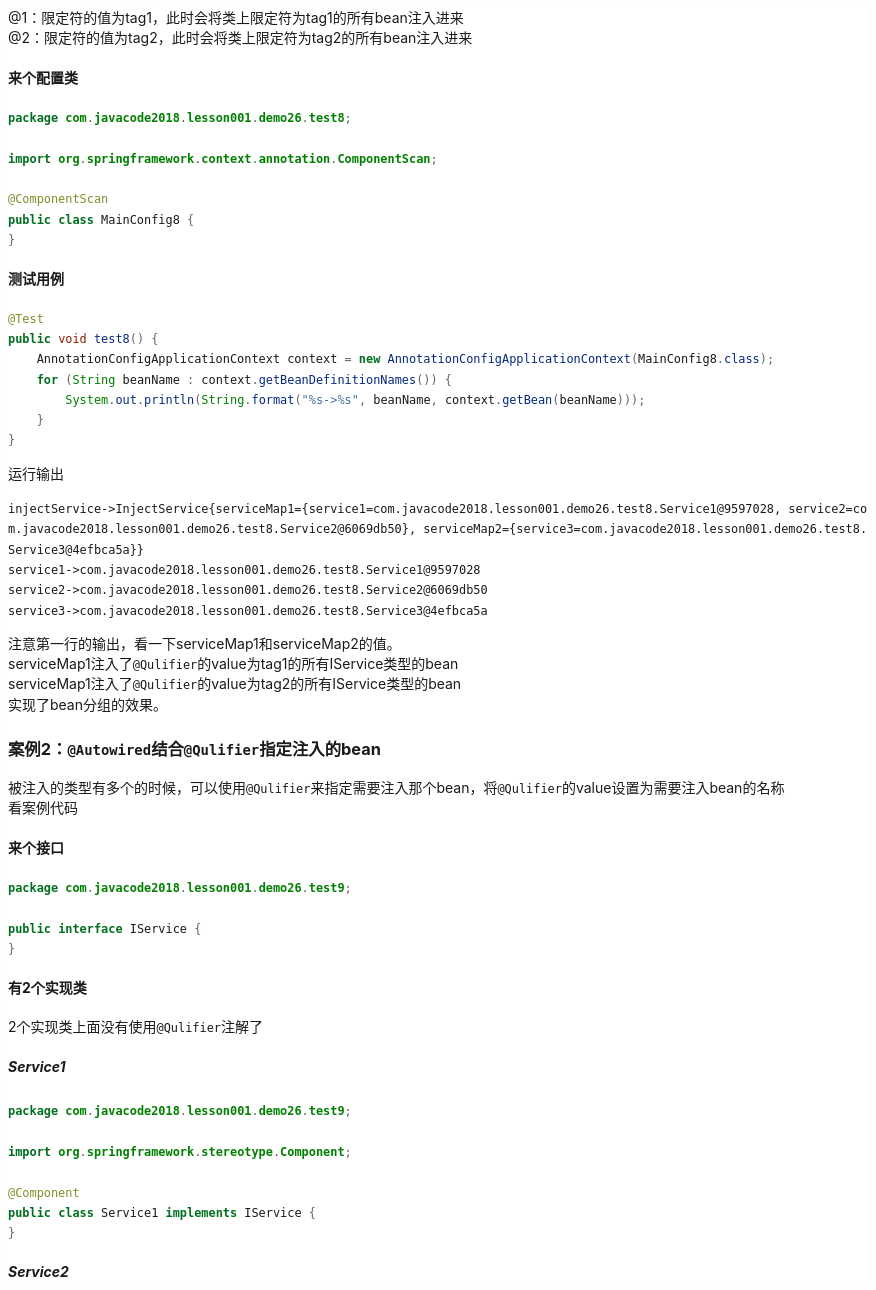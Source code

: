 @1：限定符的值为tag1，此时会将类上限定符为tag1的所有bean注入进来<br />@2：限定符的值为tag2，此时会将类上限定符为tag2的所有bean注入进来
<a name="FjGL2"></a>
#### 来个配置类
```java
package com.javacode2018.lesson001.demo26.test8;

import org.springframework.context.annotation.ComponentScan;

@ComponentScan
public class MainConfig8 {
}
```
<a name="MojJ4"></a>
#### 测试用例
```java
@Test
public void test8() {
    AnnotationConfigApplicationContext context = new AnnotationConfigApplicationContext(MainConfig8.class);
    for (String beanName : context.getBeanDefinitionNames()) {
        System.out.println(String.format("%s->%s", beanName, context.getBean(beanName)));
    }
}
```
运行输出
```
injectService->InjectService{serviceMap1={service1=com.javacode2018.lesson001.demo26.test8.Service1@9597028, service2=com.javacode2018.lesson001.demo26.test8.Service2@6069db50}, serviceMap2={service3=com.javacode2018.lesson001.demo26.test8.Service3@4efbca5a}}
service1->com.javacode2018.lesson001.demo26.test8.Service1@9597028
service2->com.javacode2018.lesson001.demo26.test8.Service2@6069db50
service3->com.javacode2018.lesson001.demo26.test8.Service3@4efbca5a
```
注意第一行的输出，看一下serviceMap1和serviceMap2的值。<br />serviceMap1注入了`@Qulifier`的value为tag1的所有IService类型的bean<br />serviceMap1注入了`@Qulifier`的value为tag2的所有IService类型的bean<br />实现了bean分组的效果。
<a name="AY71z"></a>
### 案例2：`@Autowired`结合`@Qulifier`指定注入的bean
被注入的类型有多个的时候，可以使用`@Qulifier`来指定需要注入那个bean，将`@Qulifier`的value设置为需要注入bean的名称<br />看案例代码
<a name="PxMiE"></a>
#### 来个接口
```java
package com.javacode2018.lesson001.demo26.test9;

public interface IService {
}
```
<a name="GD9Id"></a>
#### 有2个实现类
2个实现类上面没有使用`@Qulifier`注解了
<a name="S7VZ1"></a>
##### Service1
```java
package com.javacode2018.lesson001.demo26.test9;

import org.springframework.stereotype.Component;

@Component
public class Service1 implements IService {
}
```
<a name="p88Gz"></a>
##### Service2
```java
```